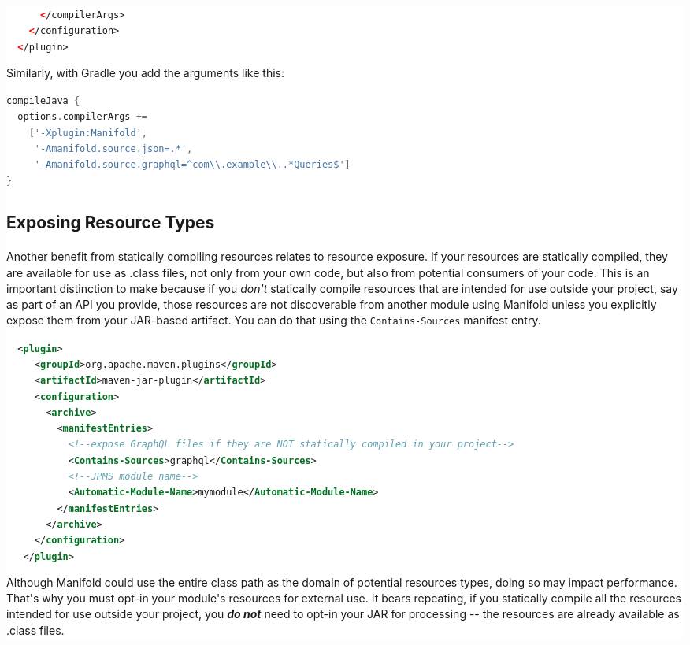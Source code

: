 ```xml
      </compilerArgs>
    </configuration>
  </plugin>
```

Similarly, with Gradle you add the arguments like this:

```groovy
compileJava {
  options.compilerArgs += 
    ['-Xplugin:Manifold',
     '-Amanifold.source.json=.*', 
     '-Amanifold.source.graphql=^com\\.example\\..*Queries$']
}
```

## Exposing Resource Types

Another benefit from statically compiling resources relates to resource exposure. If your resources are statically
compiled, they are available for use as .class files, not only from your own code, but also from potential consumers
of your code. This is an important distinction to make because if you _don't_ statically compile resources that are
intended for use outside your project, say as part of an API you provide, those resources are not discoverable from
another module using Manifold unless you explicitly expose them from your JAR-based artifact. You can do that using the
`Contains-Sources` manifest entry.

```xml
  <plugin>
     <groupId>org.apache.maven.plugins</groupId>
     <artifactId>maven-jar-plugin</artifactId>
     <configuration>
       <archive>
         <manifestEntries>
           <!--expose GraphQL files if they are NOT statically compiled in your project-->
           <Contains-Sources>graphql</Contains-Sources>
           <!--JPMS module name-->
           <Automatic-Module-Name>mymodule</Automatic-Module-Name>
         </manifestEntries>
       </archive>
     </configuration>
   </plugin>
```

Although Manifold could use the entire class path as the domain of potential resources types, doing so may impact
performance. That's why you must opt-in your module's resources for external use. It bears repeating, if you
statically compile all the resources intended for use outside your project, you _**do not**_ need to opt-in your JAR for
processing -- the resources are already available as .class files.
